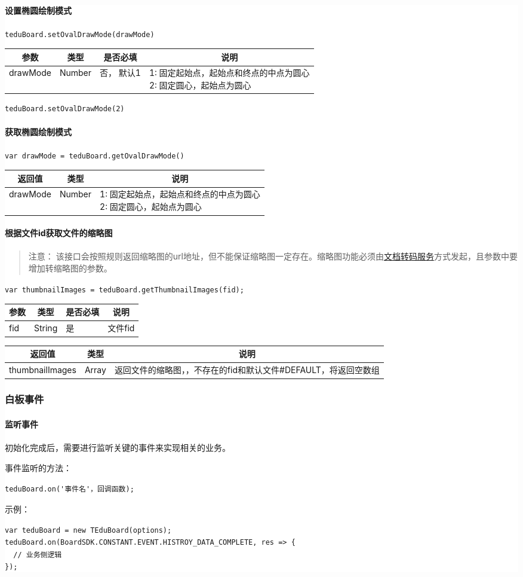 

#### 设置椭圆绘制模式

```
teduBoard.setOvalDrawMode(drawMode)
```

| 参数 | 类型   | 是否必填 | 说明    |
| ---- | ------ | -------- | ------- |
| drawMode  | Number | 否， 默认1    | 1: 固定起始点，起始点和终点的中点为圆心<br/> 2: 固定圆心，起始点为圆心|


```
teduBoard.setOvalDrawMode(2)
```


#### 获取椭圆绘制模式

```
var drawMode = teduBoard.getOvalDrawMode()
```

| 返回值   | 类型   | 说明     |
| -------- | ------ | -------- |
| drawMode | Number | 1: 固定起始点，起始点和终点的中点为圆心<br/> 2: 固定圆心，起始点为圆心 |


#### 根据文件id获取文件的缩略图

> 注意： 该接口会按照规则返回缩略图的url地址，但不能保证缩略图一定存在。缩略图功能必须由[文档转码服务](../../文档转码.md)方式发起，且参数中要增加转缩略图的参数。

```
var thumbnailImages = teduBoard.getThumbnailImages(fid);
```

| 参数 | 类型   | 是否必填 | 说明    |
| ---- | ------ | -------- | ------- |
| fid  | String | 是    | 文件fid|


| 返回值   | 类型   | 说明     |
| -------- | ------ | -------- |
| thumbnailImages | Array<String> | 返回文件的缩略图，，不存在的fid和默认文件#DEFAULT，将返回空数组 |

### 白板事件

#### 监听事件

初始化完成后，需要进行监听关键的事件来实现相关的业务。

事件监听的方法：

```
teduBoard.on('事件名'，回调函数);
```

示例：
```
var teduBoard = new TEduBoard(options);
teduBoard.on(BoardSDK.CONSTANT.EVENT.HISTROY_DATA_COMPLETE, res => {
  // 业务侧逻辑
});
```
